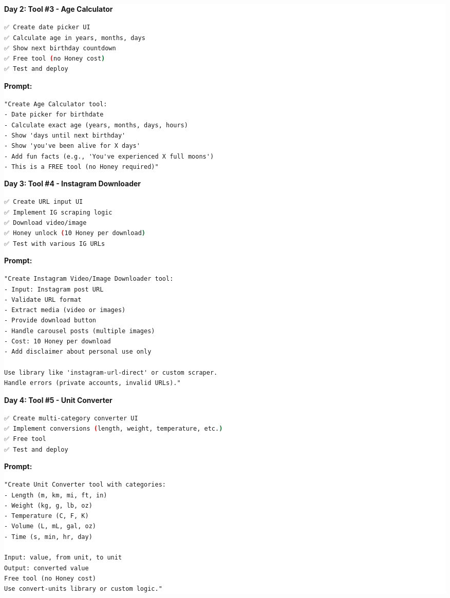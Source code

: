 **Day 2: Tool #3 - Age Calculator**
```bash
✅ Create date picker UI
✅ Calculate age in years, months, days
✅ Show next birthday countdown
✅ Free tool (no Honey cost)
✅ Test and deploy
```

**Prompt:**
```
"Create Age Calculator tool:
- Date picker for birthdate
- Calculate exact age (years, months, days, hours)
- Show 'days until next birthday'
- Show 'you've been alive for X days'
- Add fun facts (e.g., 'You've experienced X full moons')
- This is a FREE tool (no Honey required)"
```

**Day 3: Tool #4 - Instagram Downloader**
```bash
✅ Create URL input UI
✅ Implement IG scraping logic
✅ Download video/image
✅ Honey unlock (10 Honey per download)
✅ Test with various IG URLs
```

**Prompt:**
```
"Create Instagram Video/Image Downloader tool:
- Input: Instagram post URL
- Validate URL format
- Extract media (video or images)
- Provide download button
- Handle carousel posts (multiple images)
- Cost: 10 Honey per download
- Add disclaimer about personal use only

Use library like 'instagram-url-direct' or custom scraper.
Handle errors (private accounts, invalid URLs)."
```

**Day 4: Tool #5 - Unit Converter**
```bash
✅ Create multi-category converter UI
✅ Implement conversions (length, weight, temperature, etc.)
✅ Free tool
✅ Test and deploy
```

**Prompt:**
```
"Create Unit Converter tool with categories:
- Length (m, km, mi, ft, in)
- Weight (kg, g, lb, oz)
- Temperature (C, F, K)
- Volume (L, mL, gal, oz)
- Time (s, min, hr, day)

Input: value, from unit, to unit
Output: converted value
Free tool (no Honey cost)
Use convert-units library or custom logic."
```
